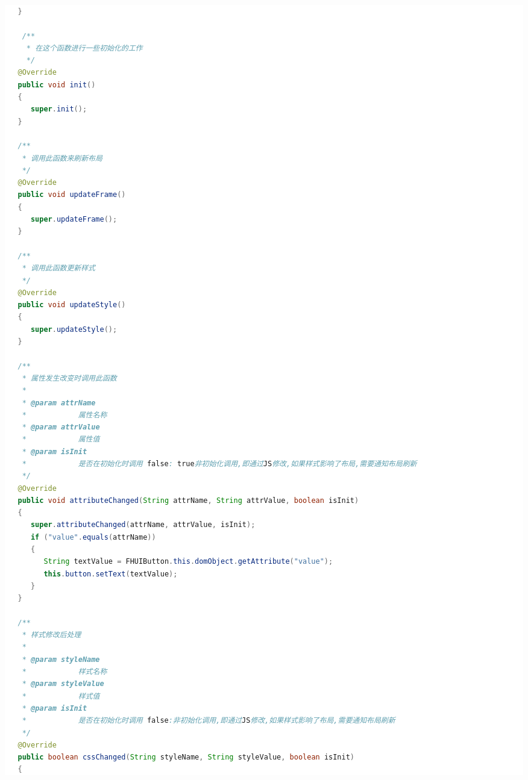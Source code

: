 ```java
   }

    /**
     * 在这个函数进行一些初始化的工作
     */
   @Override
   public void init()
   {
      super.init();
   }

   /**
    * 调用此函数来刷新布局
    */
   @Override
   public void updateFrame()
   {
      super.updateFrame();
   }

   /**
    * 调用此函数更新样式
    */
   @Override
   public void updateStyle()
   {
      super.updateStyle();
   }

   /**
    * 属性发生改变时调用此函数
    * 
    * @param attrName
    *            属性名称
    * @param attrValue
    *            属性值
    * @param isInit
    *            是否在初始化时调用 false: true非初始化调用,即通过JS修改,如果样式影响了布局,需要通知布局刷新
    */
   @Override
   public void attributeChanged(String attrName, String attrValue, boolean isInit)
   {
      super.attributeChanged(attrName, attrValue, isInit);
      if ("value".equals(attrName))
      {
         String textValue = FHUIButton.this.domObject.getAttribute("value");
         this.button.setText(textValue);
      }
   }

   /**
    * 样式修改后处理
    *
    * @param styleName
    *            样式名称
    * @param styleValue
    *            样式值
    * @param isInit
    *            是否在初始化时调用 false:非初始化调用,即通过JS修改,如果样式影响了布局,需要通知布局刷新
    */
   @Override
   public boolean cssChanged(String styleName, String styleValue, boolean isInit)
   {
```